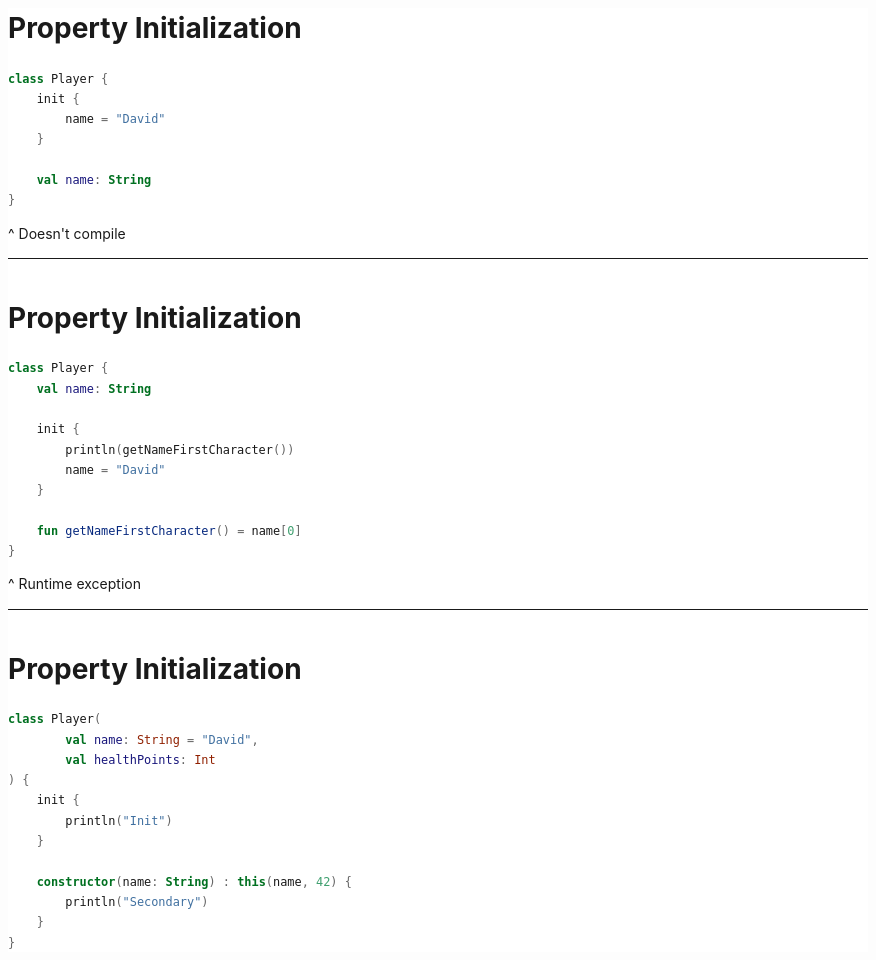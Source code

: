 # Property Initialization

```kotlin
class Player {
    init {
        name = "David"
    }

    val name: String
}
```

^ Doesn't compile

---

# Property Initialization

```kotlin
class Player {
    val name: String
    
    init {
        println(getNameFirstCharacter())
        name = "David"
    }

    fun getNameFirstCharacter() = name[0]
}
```

^ Runtime exception

---

# Property Initialization

```kotlin
class Player(
        val name: String = "David",
        val healthPoints: Int
) {
    init {
        println("Init")
    }

    constructor(name: String) : this(name, 42) {
        println("Secondary")
    }
}
```
